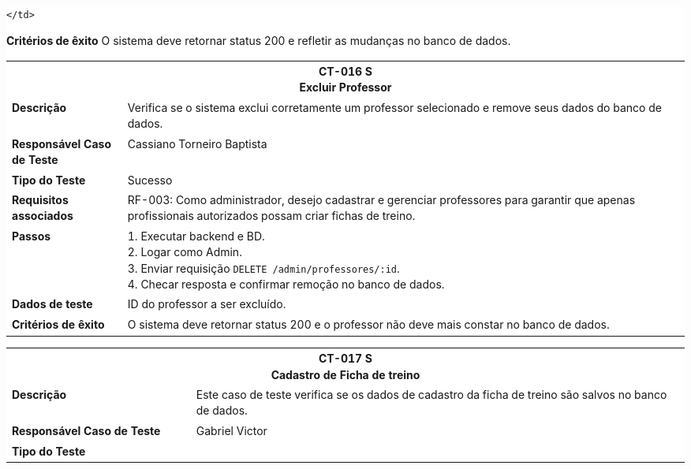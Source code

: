     </td>
  </tr>
  <tr>
    <td><strong>Critérios de êxito</strong></td>
    <td>O sistema deve retornar status 200 e refletir as mudanças no banco de dados.</td>
  </tr>
</table>

<table>
  <tr>
    <th colspan="2" width="1000">CT-016 S<br>Excluir Professor</th>
  </tr>
  <tr>
    <td><strong>Descrição</strong></td>
    <td>Verifica se o sistema exclui corretamente um professor selecionado e remove seus dados do banco de dados.</td>
  </tr>
  <tr>
    <td><strong>Responsável Caso de Teste</strong></td>
    <td>Cassiano Torneiro Baptista</td>
  </tr>
  <tr>
    <td><strong>Tipo do Teste</strong></td>
    <td>Sucesso</td>
  </tr>
  <tr>
    <td><strong>Requisitos associados</strong></td>
    <td>RF-003: Como administrador, desejo cadastrar e gerenciar professores para garantir que apenas profissionais autorizados possam criar fichas de treino.</td>
  </tr>
  <tr>
    <td><strong>Passos</strong></td>
    <td>
      1. Executar backend e BD.<br>
      2. Logar como Admin.<br>
      3. Enviar requisição <code>DELETE /admin/professores/:id</code>.<br>
      4. Checar resposta e confirmar remoção no banco de dados.
    </td>
  </tr>
  <tr>
    <td><strong>Dados de teste</strong></td>
    <td>ID do professor a ser excluído.</td>
  </tr>
  <tr>
    <td><strong>Critérios de êxito</strong></td>
    <td>O sistema deve retornar status 200 e o professor não deve mais constar no banco de dados.</td>
  </tr>
</table>

<table>
  <tr>
    <th colspan="2" width="1000">CT-017 S<br>Cadastro de Ficha de treino</th>
  </tr>
  <tr>
    <td width="150"><strong>Descrição</strong></td>
    <td>Este caso de teste verifica se os dados de cadastro da ficha de treino são salvos no banco de dados.</td>
  </tr>
  <tr>
    <td><strong>Responsável Caso de Teste </strong></td>
    <td width="430"> Gabriel Victor </td>
  </tr>
 <tr>
    <td><strong>Tipo do Teste</strong></td>